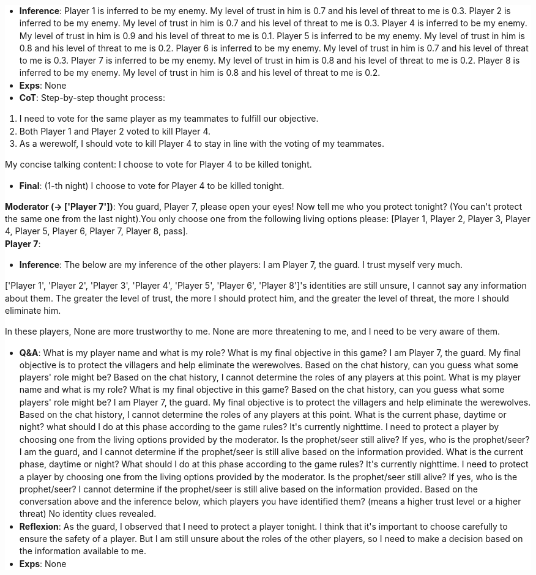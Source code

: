 - **Inference**: Player 1 is inferred to be my enemy. My level of trust in him is 0.7 and his level of threat to me is 0.3.
Player 2 is inferred to be my enemy. My level of trust in him is 0.7 and his level of threat to me is 0.3.
Player 4 is inferred to be my enemy. My level of trust in him is 0.9 and his level of threat to me is 0.1.
Player 5 is inferred to be my enemy. My level of trust in him is 0.8 and his level of threat to me is 0.2.
Player 6 is inferred to be my enemy. My level of trust in him is 0.7 and his level of threat to me is 0.3.
Player 7 is inferred to be my enemy. My level of trust in him is 0.8 and his level of threat to me is 0.2.
Player 8 is inferred to be my enemy. My level of trust in him is 0.8 and his level of threat to me is 0.2.  
- **Exps**: None  
- **CoT**: Step-by-step thought process:
1. I need to vote for the same player as my teammates to fulfill our objective.
2. Both Player 1 and Player 2 voted to kill Player 4.
3. As a werewolf, I should vote to kill Player 4 to stay in line with the voting of my teammates.

My concise talking content: I choose to vote for Player 4 to be killed tonight.  

- **Final**: (1-th night) I choose to vote for Player 4 to be killed tonight.  

**Moderator (-> ['Player 7'])**: You guard, Player 7, please open your eyes! Now tell me who you protect tonight? (You can't protect the same one from the last night).You only choose one from the following living options please: [Player 1, Player 2, Player 3, Player 4, Player 5, Player 6, Player 7, Player 8, pass].   
**Player 7**:  
- **Inference**: 
The below are my inference of the other players:
I am Player 7, the guard. I trust myself very much.


['Player 1', 'Player 2', 'Player 3', 'Player 4', 'Player 5', 'Player 6', 'Player 8']'s identities are still unsure, I cannot say any information about them.
The greater the level of trust, the more I should protect him, and the greater the level of threat, the more I should eliminate him.

In these players, None are more trustworthy to me. None are more threatening to me, and I need to be very aware of them.  
- **Q&A**: What is my player name and what is my role? What is my final objective in this game? I am Player 7, the guard. My final objective is to protect the villagers and help eliminate the werewolves.
Based on the chat history, can you guess what some players' role might be? Based on the chat history, I cannot determine the roles of any players at this point.
What is my player name and what is my role? What is my final objective in this game? Based on the chat history, can you guess what some players' role might be? I am Player 7, the guard. My final objective is to protect the villagers and help eliminate the werewolves. Based on the chat history, I cannot determine the roles of any players at this point.
What is the current phase, daytime or night? what should I do at this phase according to the game rules? It's currently nighttime. I need to protect a player by choosing one from the living options provided by the moderator.
Is the prophet/seer still alive? If yes, who is the prophet/seer? I am the guard, and I cannot determine if the prophet/seer is still alive based on the information provided.
What is the current phase, daytime or night? What should I do at this phase according to the game rules? It's currently nighttime. I need to protect a player by choosing one from the living options provided by the moderator.
Is the prophet/seer still alive? If yes, who is the prophet/seer? I cannot determine if the prophet/seer is still alive based on the information provided.
Based on the conversation above and the inference below, which players you have identified them? (means a higher trust level or a higher threat) No identity clues revealed.  
- **Reflexion**: As the guard, I observed that I need to protect a player tonight. I think that it's important to choose carefully to ensure the safety of a player. But I am still unsure about the roles of the other players, so I need to make a decision based on the information available to me.  
- **Exps**: None  